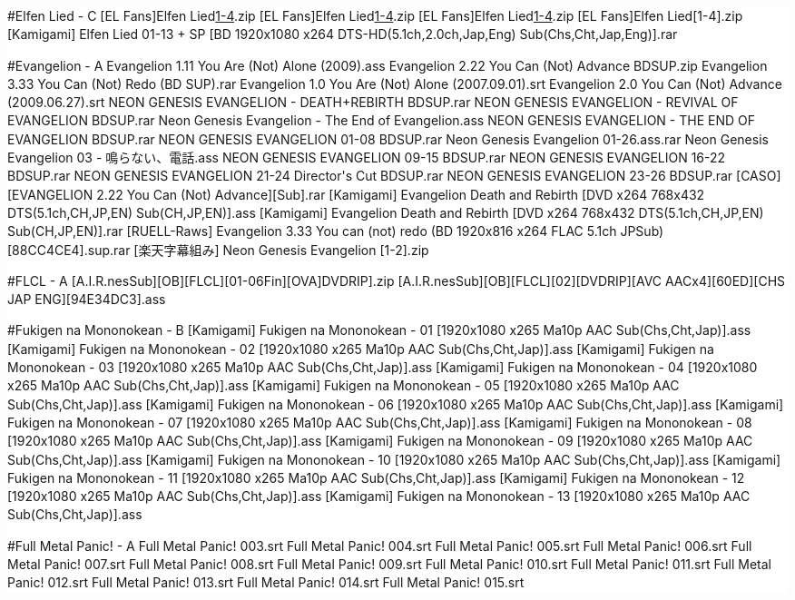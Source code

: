 #Elfen Lied - C
[EL Fans]Elfen Lied[1-4](1).zip
[EL Fans]Elfen Lied[1-4](2).zip
[EL Fans]Elfen Lied[1-4](3).zip
[EL Fans]Elfen Lied[1-4].zip
[Kamigami] Elfen Lied 01-13 + SP [BD 1920x1080 x264 DTS-HD(5.1ch,2.0ch,Jap,Eng) Sub(Chs,Cht,Jap,Eng)].rar

#Evangelion - A
Evangelion 1.11 You Are (Not) Alone (2009).ass
Evangelion 2.22 You Can (Not) Advance BDSUP.zip
Evangelion 3.33 You Can (Not) Redo (BD SUP).rar
Evangelion 1.0 You Are (Not) Alone (2007.09.01).srt
Evangelion 2.0 You Can (Not) Advance (2009.06.27).srt
NEON GENESIS EVANGELION - DEATH+REBIRTH BDSUP.rar
NEON GENESIS EVANGELION - REVIVAL OF EVANGELION BDSUP.rar
Neon Genesis Evangelion - The End of Evangelion.ass
NEON GENESIS EVANGELION - THE END OF EVANGELION BDSUP.rar
NEON GENESIS EVANGELION 01-08 BDSUP.rar
Neon Genesis Evangelion 01-26.ass.rar
Neon Genesis Evangelion 03 - 鳴らない、電話.ass
NEON GENESIS EVANGELION 09-15 BDSUP.rar
NEON GENESIS EVANGELION 16-22 BDSUP.rar
NEON GENESIS EVANGELION 21-24 Director's Cut BDSUP.rar
NEON GENESIS EVANGELION 23-26 BDSUP.rar
[CASO][EVANGELION 2.22 You Can (Not) Advance][Sub].rar
[Kamigami] Evangelion Death and Rebirth [DVD x264 768x432 DTS(5.1ch,CH,JP,EN) Sub(CH,JP,EN)].ass
[Kamigami] Evangelion Death and Rebirth [DVD x264 768x432 DTS(5.1ch,CH,JP,EN) Sub(CH,JP,EN)].rar
[RUELL-Raws] Evangelion 3.33 You can (not) redo (BD 1920x816 x264 FLAC 5.1ch JPSub) [88CC4CE4].sup.rar
[楽天字幕組み] Neon Genesis Evangelion [1-2].zip

#FLCL - A
[A.I.R.nesSub][OB][FLCL][01-06Fin][OVA]DVDRIP].zip
[A.I.R.nesSub][OB][FLCL][02][DVDRIP][AVC AACx4][60ED][CHS JAP ENG][94E34DC3].ass

#Fukigen na Mononokean - B
[Kamigami] Fukigen na Mononokean - 01 [1920x1080 x265 Ma10p AAC Sub(Chs,Cht,Jap)].ass
[Kamigami] Fukigen na Mononokean - 02 [1920x1080 x265 Ma10p AAC Sub(Chs,Cht,Jap)].ass
[Kamigami] Fukigen na Mononokean - 03 [1920x1080 x265 Ma10p AAC Sub(Chs,Cht,Jap)].ass
[Kamigami] Fukigen na Mononokean - 04 [1920x1080 x265 Ma10p AAC Sub(Chs,Cht,Jap)].ass
[Kamigami] Fukigen na Mononokean - 05 [1920x1080 x265 Ma10p AAC Sub(Chs,Cht,Jap)].ass
[Kamigami] Fukigen na Mononokean - 06 [1920x1080 x265 Ma10p AAC Sub(Chs,Cht,Jap)].ass
[Kamigami] Fukigen na Mononokean - 07 [1920x1080 x265 Ma10p AAC Sub(Chs,Cht,Jap)].ass
[Kamigami] Fukigen na Mononokean - 08 [1920x1080 x265 Ma10p AAC Sub(Chs,Cht,Jap)].ass
[Kamigami] Fukigen na Mononokean - 09 [1920x1080 x265 Ma10p AAC Sub(Chs,Cht,Jap)].ass
[Kamigami] Fukigen na Mononokean - 10 [1920x1080 x265 Ma10p AAC Sub(Chs,Cht,Jap)].ass
[Kamigami] Fukigen na Mononokean - 11 [1920x1080 x265 Ma10p AAC Sub(Chs,Cht,Jap)].ass
[Kamigami] Fukigen na Mononokean - 12 [1920x1080 x265 Ma10p AAC Sub(Chs,Cht,Jap)].ass
[Kamigami] Fukigen na Mononokean - 13 [1920x1080 x265 Ma10p AAC Sub(Chs,Cht,Jap)].ass

#Full Metal Panic! - A
Full Metal Panic! 003.srt
Full Metal Panic! 004.srt
Full Metal Panic! 005.srt
Full Metal Panic! 006.srt
Full Metal Panic! 007.srt
Full Metal Panic! 008.srt
Full Metal Panic! 009.srt
Full Metal Panic! 010.srt
Full Metal Panic! 011.srt
Full Metal Panic! 012.srt
Full Metal Panic! 013.srt
Full Metal Panic! 014.srt
Full Metal Panic! 015.srt